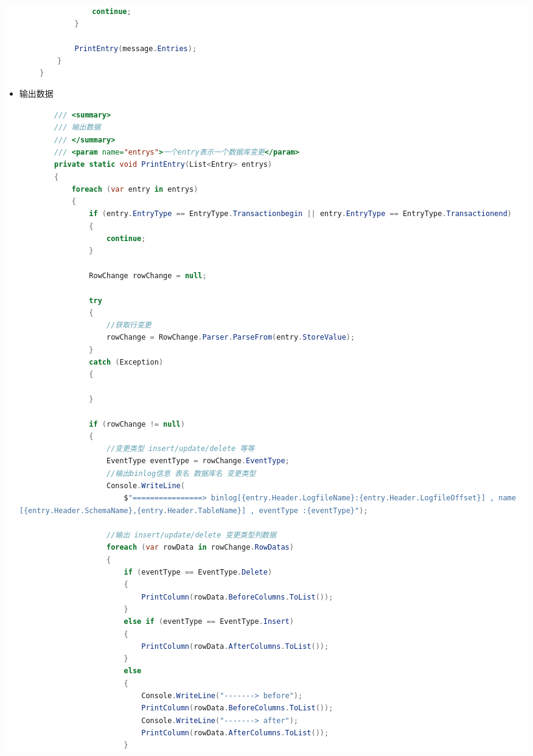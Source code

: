  ```C#
                      continue;
                  }
  
                  PrintEntry(message.Entries);
              }
          }
  ```

- 输出数据

  ```C#
          /// <summary>
          /// 输出数据
          /// </summary>
          /// <param name="entrys">一个entry表示一个数据库变更</param>
          private static void PrintEntry(List<Entry> entrys)
          {
              foreach (var entry in entrys)
              {
                  if (entry.EntryType == EntryType.Transactionbegin || entry.EntryType == EntryType.Transactionend)
                  {
                      continue;
                  }
  
                  RowChange rowChange = null;
  
                  try
                  {
                      //获取行变更
                      rowChange = RowChange.Parser.ParseFrom(entry.StoreValue);
                  }
                  catch (Exception)
                  {
  
                  }
  
                  if (rowChange != null)
                  {
                      //变更类型 insert/update/delete 等等
                      EventType eventType = rowChange.EventType;
                      //输出binlog信息 表名 数据库名 变更类型
                      Console.WriteLine(
                          $"================> binlog[{entry.Header.LogfileName}:{entry.Header.LogfileOffset}] , name[{entry.Header.SchemaName},{entry.Header.TableName}] , eventType :{eventType}");
  
                      //输出 insert/update/delete 变更类型列数据
                      foreach (var rowData in rowChange.RowDatas)
                      {
                          if (eventType == EventType.Delete)
                          {
                              PrintColumn(rowData.BeforeColumns.ToList());
                          }
                          else if (eventType == EventType.Insert)
                          {
                              PrintColumn(rowData.AfterColumns.ToList());
                          }
                          else
                          {
                              Console.WriteLine("-------> before");
                              PrintColumn(rowData.BeforeColumns.ToList());
                              Console.WriteLine("-------> after");
                              PrintColumn(rowData.AfterColumns.ToList());
                          }
  ```